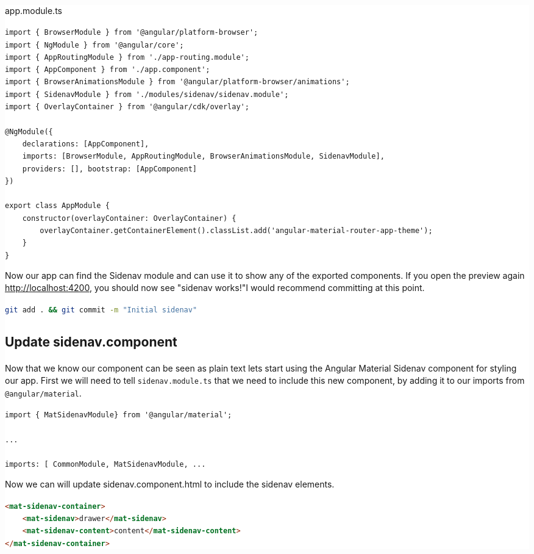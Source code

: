 app.module.ts

```tsx
import { BrowserModule } from '@angular/platform-browser';
import { NgModule } from '@angular/core';
import { AppRoutingModule } from './app-routing.module';
import { AppComponent } from './app.component';
import { BrowserAnimationsModule } from '@angular/platform-browser/animations';
import { SidenavModule } from './modules/sidenav/sidenav.module';
import { OverlayContainer } from '@angular/cdk/overlay';

@NgModule({
    declarations: [AppComponent],
    imports: [BrowserModule, AppRoutingModule, BrowserAnimationsModule, SidenavModule],
    providers: [], bootstrap: [AppComponent]
})

export class AppModule {
    constructor(overlayContainer: OverlayContainer) {
        overlayContainer.getContainerElement().classList.add('angular-material-router-app-theme');
    }
}
```

Now our app can find the Sidenav module and can use it to show any of the exported components. If you open the preview again [http://localhost:4200](http://localhost:4200/), you should now see "sidenav works!"I would recommend committing at this point.

```bash
git add . && git commit -m "Initial sidenav"
```

## Update sidenav.component

Now that we know our component can be seen as plain text lets start using the Angular Material Sidenav component for styling our app. First we will need to tell `sidenav.module.ts` that we need to include this new component, by adding it to our imports from `@angular/material`.

```tsx
import { MatSidenavModule} from '@angular/material';

...

imports: [ CommonModule, MatSidenavModule, ...

```

Now we can will update sidenav.component.html to include the sidenav elements.

```html
<mat-sidenav-container>
    <mat-sidenav>drawer</mat-sidenav>
    <mat-sidenav-content>content</mat-sidenav-content>
</mat-sidenav-container>
```
